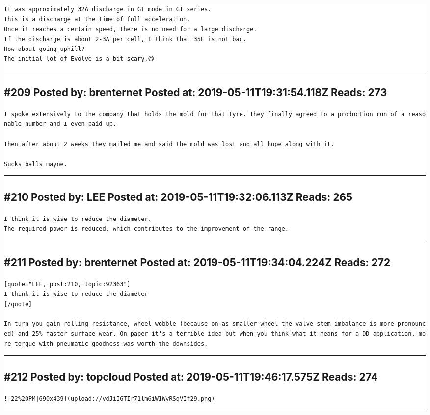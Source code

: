 ```
It was approximately 32A discharge in GT mode in GT series.
This is a discharge at the time of full acceleration.
Once it reaches a certain speed, there is no need for a large discharge.
If the discharge is about 2-3A per cell, I think that 35E is not bad.
How about going uphill?
The initial lot of Evolve is a bit scary.😅
```

---
## \#209 Posted by: brenternet Posted at: 2019-05-11T19:31:54.118Z Reads: 273

```
I spoke extensively to the company that holds the mold for that tyre. They finally agreed to a production run of a reasonable number and I even paid up.

Then after about 2 weeks they mailed me and said the mold was lost and all hope along with it.

Sucks balls mayne.
```

---
## \#210 Posted by: LEE Posted at: 2019-05-11T19:32:06.113Z Reads: 265

```
I think it is wise to reduce the diameter.
The required power is reduced, which contributes to the improvement of the range.
```

---
## \#211 Posted by: brenternet Posted at: 2019-05-11T19:34:04.224Z Reads: 272

```
[quote="LEE, post:210, topic:92363"]
I think it is wise to reduce the diameter
[/quote]

In turn you gain rolling resistance, wheel wobble (because on as smaller wheel the valve stem imbalance is more pronounced) and 25% faster surface wear. On paper it's a terrible idea but when you think what it means for a DD application, more torque with pneumatic goodness was worth the downsides.
```

---
## \#212 Posted by: topcloud Posted at: 2019-05-11T19:46:17.575Z Reads: 274

```
![22%20PM|690x439](upload://vdJiI6TIr71lm6iWIWvRSqVIf29.png)
```

---